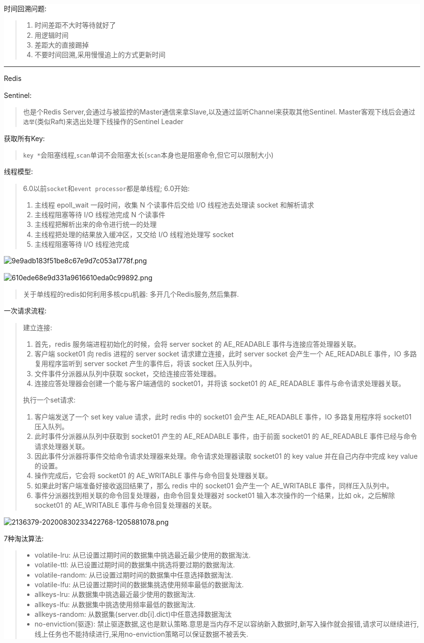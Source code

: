 时间回溯问题:

> 1. 时间差距不大时等待就好了
> 2. 用逻辑时间
> 3. 差距大的直接踢掉
> 4. 不要时间回溯,采用慢慢追上的方式更新时间

---
Redis

Sentinel:

> 也是个Redis Server,会通过与被监控的Master通信来拿Slave,以及通过监听Channel来获取其他Sentinel. Master客观下线后会通过`选举`(类似Raft)来选出处理下线操作的Sentinel Leader

获取所有Key:

> `key *`会阻塞线程,`scan`单词不会阻塞太长(`scan`本身也是阻塞命令,但它可以限制大小)

线程模型:

> 6.0以前`socket`和`event processor`都是单线程; 
> 6.0开始: 
> 1.  主线程 epoll_wait 一段时间，收集 N 个读事件后交给 I/O 线程池去处理读 socket 和解析请求
> 2.  主线程阻塞等待 I/O 线程池完成 N 个读事件
> 3.  主线程把解析出来的命令进行统一的处理
> 4.  主线程把处理的结果放入缓冲区，又交给 I/O 线程池处理写 socket
> 5.  主线程阻塞等待 I/O 线程池完成

![9e9adb183f51be8c67e9d7c053a1778f.png](https://s2.loli.net/2022/06/15/ib1FGwNpsael8hm.png)

![610ede68e9d331a9616610eda0c99892.png](https://s2.loli.net/2022/06/15/YTGSZpgyJhBa8vA.png)

>  关于单线程的redis如何利用多核cpu机器: 多开几个Redis服务,然后集群.

一次请求流程:

> 建立连接: 
> 1.  首先，redis 服务端进程初始化的时候，会将 server socket 的 AE_READABLE 事件与连接应答处理器关联。
> 2.  客户端 socket01 向 redis 进程的 server socket 请求建立连接，此时 server socket 会产生一个 AE_READABLE 事件，IO 多路复用程序监听到 server socket 产生的事件后，将该 socket 压入队列中。 
> 3.  文件事件分派器从队列中获取 socket，交给连接应答处理器。 
> 4.  连接应答处理器会创建一个能与客户端通信的 socket01，并将该 socket01 的 AE_READABLE 事件与命令请求处理器关联。
>
>  执行一个set请求:
> 1.  客户端发送了一个 set key value 请求，此时 redis 中的 socket01 会产生 AE_READABLE 事件，IO 多路复用程序将 socket01 压入队列。
> 2.  此时事件分派器从队列中获取到 socket01 产生的 AE_READABLE 事件，由于前面 socket01 的 AE_READABLE 事件已经与命令请求处理器关联。 
> 3.  因此事件分派器将事件交给命令请求处理器来处理。命令请求处理器读取 socket01 的 key value 并在自己内存中完成 key value 的设置。 
> 4.  操作完成后，它会将 socket01 的 AE_WRITABLE 事件与命令回复处理器关联。 
> 5.  如果此时客户端准备好接收返回结果了，那么 redis 中的 socket01 会产生一个 AE_WRITABLE 事件，同样压入队列中。
> 6.  事件分派器找到相关联的命令回复处理器，由命令回复处理器对 socket01 输入本次操作的一个结果，比如 ok，之后解除 socket01 的 AE_WRITABLE 事件与命令回复处理器的关联。

![2136379-20200830233422768-1205881078.png](https://s2.loli.net/2022/06/15/uIJCrksFAejRZNY.png)

7种淘汰算法: 
> - volatile-lru: 从已设置过期时间的数据集中挑选最近最少使用的数据淘汰.
> - volatile-ttl: 从已设置过期时间的数据集中挑选将要过期的数据淘汰.
> - volatile-random: 从已设置过期时间的数据集中任意选择数据淘汰.
> - volatile-lfu: 从已设置过期时间的数据集挑选使用频率最低的数据淘汰.
> - allkeys-lru: 从数据集中挑选最近最少使用的数据淘汰.
> - allkeys-lfu: 从数据集中挑选使用频率最低的数据淘汰.
> - allkeys-random: 从数据集(server.db[i].dict)中任意选择数据淘汰
> - no-enviction(驱逐): 禁止驱逐数据,这也是默认策略.意思是当内存不足以容纳新入数据时,新写入操作就会报错,请求可以继续进行,线上任务也不能持续进行,采用no-enviction策略可以保证数据不被丢失.
